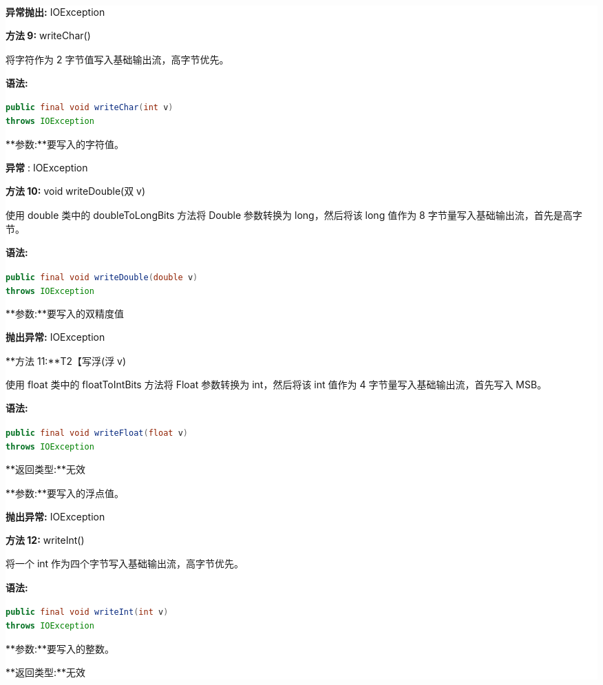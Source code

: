 **异常抛出:** IOException

**方法 9:** writeChar()

将字符作为 2 字节值写入基础输出流，高字节优先。

**语法:**

```java
public final void writeChar(int v)
throws IOException
```

**参数:**要写入的字符值。

**异常** : IOException

**方法 10:** void writeDouble(双 v)

使用 double 类中的 doubleToLongBits 方法将 Double 参数转换为 long，然后将该 long 值作为 8 字节量写入基础输出流，首先是高字节。

**语法:**

```java
public final void writeDouble(double v)
throws IOException
```

**参数:**要写入的双精度值

**抛出异常:** IOException

**方法 11:**T2【写浮(浮 v)

使用 float 类中的 floatToIntBits 方法将 Float 参数转换为 int，然后将该 int 值作为 4 字节量写入基础输出流，首先写入 MSB。

**语法:**

```java
public final void writeFloat(float v)
throws IOException
```

**返回类型:**无效

**参数:**要写入的浮点值。

**抛出异常:** IOException

**方法 12:** writeInt()

将一个 int 作为四个字节写入基础输出流，高字节优先。

**语法:**

```java
public final void writeInt(int v)
throws IOException
```

**参数:**要写入的整数。

**返回类型:**无效
